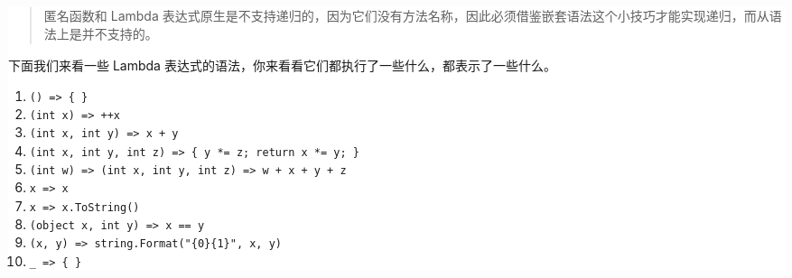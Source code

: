 > 匿名函数和 Lambda 表达式原生是不支持递归的，因为它们没有方法名称，因此必须借鉴嵌套语法这个小技巧才能实现递归，而从语法上是并不支持的。

下面我们来看一些 Lambda 表达式的语法，你来看看它们都执行了一些什么，都表示了一些什么。

1. `() => { }`
2. `(int x) => ++x`
3. `(int x, int y) => x + y`
4. `(int x, int y, int z) => { y *= z; return x *= y; }`
5. `(int w) => (int x, int y, int z) => w + x + y + z`
6. `x => x`
7. `x => x.ToString()`
8. `(object x, int y) => x == y`
9. `(x, y) => string.Format("{0}{1}", x, y)`
10. `_ => { }`